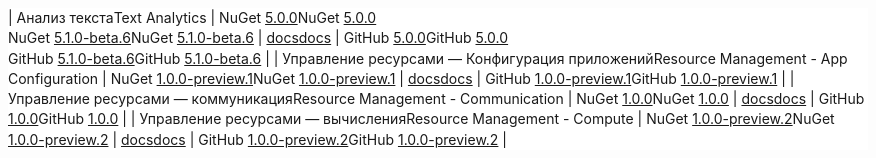 | <span data-ttu-id="a4c89-335">Анализ текста</span><span class="sxs-lookup"><span data-stu-id="a4c89-335">Text Analytics</span></span> | <span data-ttu-id="a4c89-336">NuGet [5.0.0](https://www.nuget.org/packages/Azure.AI.TextAnalytics/5.0.0)</span><span class="sxs-lookup"><span data-stu-id="a4c89-336">NuGet [5.0.0](https://www.nuget.org/packages/Azure.AI.TextAnalytics/5.0.0)</span></span><br><span data-ttu-id="a4c89-337">NuGet [5.1.0-beta.6](https://www.nuget.org/packages/Azure.AI.TextAnalytics/5.1.0-beta.6)</span><span class="sxs-lookup"><span data-stu-id="a4c89-337">NuGet [5.1.0-beta.6](https://www.nuget.org/packages/Azure.AI.TextAnalytics/5.1.0-beta.6)</span></span> | [<span data-ttu-id="a4c89-338">docs</span><span class="sxs-lookup"><span data-stu-id="a4c89-338">docs</span></span>](/dotnet/api/overview/azure/AI.TextAnalytics-readme/) | <span data-ttu-id="a4c89-339">GitHub [5.0.0](https://github.com/Azure/azure-sdk-for-net/tree/Azure.AI.TextAnalytics_5.0.0/sdk/textanalytics/Azure.AI.TextAnalytics/)</span><span class="sxs-lookup"><span data-stu-id="a4c89-339">GitHub [5.0.0](https://github.com/Azure/azure-sdk-for-net/tree/Azure.AI.TextAnalytics_5.0.0/sdk/textanalytics/Azure.AI.TextAnalytics/)</span></span><br><span data-ttu-id="a4c89-340">GitHub [5.1.0-beta.6](https://github.com/Azure/azure-sdk-for-net/tree/Azure.AI.TextAnalytics_5.1.0-beta.6/sdk/textanalytics/Azure.AI.TextAnalytics/)</span><span class="sxs-lookup"><span data-stu-id="a4c89-340">GitHub [5.1.0-beta.6](https://github.com/Azure/azure-sdk-for-net/tree/Azure.AI.TextAnalytics_5.1.0-beta.6/sdk/textanalytics/Azure.AI.TextAnalytics/)</span></span> |
| <span data-ttu-id="a4c89-341">Управление ресурсами — Конфигурация приложений</span><span class="sxs-lookup"><span data-stu-id="a4c89-341">Resource Management - App Configuration</span></span> | <span data-ttu-id="a4c89-342">NuGet [1.0.0-preview.1](https://www.nuget.org/packages/Azure.ResourceManager.AppConfiguration/1.0.0-preview.1)</span><span class="sxs-lookup"><span data-stu-id="a4c89-342">NuGet [1.0.0-preview.1](https://www.nuget.org/packages/Azure.ResourceManager.AppConfiguration/1.0.0-preview.1)</span></span> | [<span data-ttu-id="a4c89-343">docs</span><span class="sxs-lookup"><span data-stu-id="a4c89-343">docs</span></span>](/dotnet/api/overview/azure/ResourceManager.AppConfiguration-readme-pre/) | <span data-ttu-id="a4c89-344">GitHub [1.0.0-preview.1](https://github.com/Azure/azure-sdk-for-net/tree/Azure.ResourceManager.AppConfiguration_1.0.0-preview.1/sdk/appconfiguration/Azure.ResourceManager.AppConfiguration/)</span><span class="sxs-lookup"><span data-stu-id="a4c89-344">GitHub [1.0.0-preview.1](https://github.com/Azure/azure-sdk-for-net/tree/Azure.ResourceManager.AppConfiguration_1.0.0-preview.1/sdk/appconfiguration/Azure.ResourceManager.AppConfiguration/)</span></span> |
| <span data-ttu-id="a4c89-345">Управление ресурсами — коммуникация</span><span class="sxs-lookup"><span data-stu-id="a4c89-345">Resource Management - Communication</span></span> | <span data-ttu-id="a4c89-346">NuGet [1.0.0](https://www.nuget.org/packages/Azure.ResourceManager.Communication/1.0.0)</span><span class="sxs-lookup"><span data-stu-id="a4c89-346">NuGet [1.0.0](https://www.nuget.org/packages/Azure.ResourceManager.Communication/1.0.0)</span></span> | [<span data-ttu-id="a4c89-347">docs</span><span class="sxs-lookup"><span data-stu-id="a4c89-347">docs</span></span>](/dotnet/api/overview/azure/ResourceManager.Communication-readme/) | <span data-ttu-id="a4c89-348">GitHub [1.0.0](https://github.com/Azure/azure-sdk-for-net/tree/Azure.ResourceManager.Communication_1.0.0/sdk/communication/Azure.ResourceManager.Communication/)</span><span class="sxs-lookup"><span data-stu-id="a4c89-348">GitHub [1.0.0](https://github.com/Azure/azure-sdk-for-net/tree/Azure.ResourceManager.Communication_1.0.0/sdk/communication/Azure.ResourceManager.Communication/)</span></span> |
| <span data-ttu-id="a4c89-349">Управление ресурсами — вычисления</span><span class="sxs-lookup"><span data-stu-id="a4c89-349">Resource Management - Compute</span></span> | <span data-ttu-id="a4c89-350">NuGet [1.0.0-preview.2](https://www.nuget.org/packages/Azure.ResourceManager.Compute/1.0.0-preview.2)</span><span class="sxs-lookup"><span data-stu-id="a4c89-350">NuGet [1.0.0-preview.2](https://www.nuget.org/packages/Azure.ResourceManager.Compute/1.0.0-preview.2)</span></span> | [<span data-ttu-id="a4c89-351">docs</span><span class="sxs-lookup"><span data-stu-id="a4c89-351">docs</span></span>](/dotnet/api/overview/azure/ResourceManager.Compute-readme-pre/) | <span data-ttu-id="a4c89-352">GitHub [1.0.0-preview.2](https://github.com/Azure/azure-sdk-for-net/tree/Azure.ResourceManager.Compute_1.0.0-preview.2/sdk/compute/Azure.ResourceManager.Compute/)</span><span class="sxs-lookup"><span data-stu-id="a4c89-352">GitHub [1.0.0-preview.2](https://github.com/Azure/azure-sdk-for-net/tree/Azure.ResourceManager.Compute_1.0.0-preview.2/sdk/compute/Azure.ResourceManager.Compute/)</span></span> |